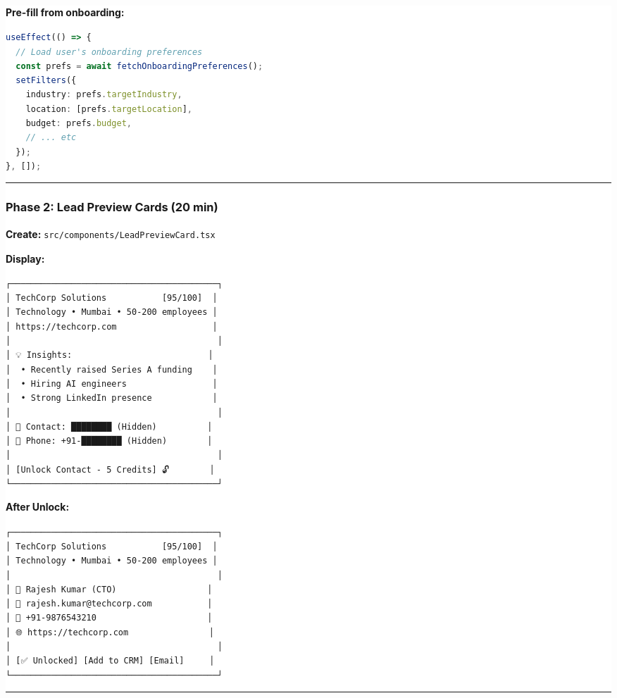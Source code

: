 **Pre-fill from onboarding:**
```typescript
useEffect(() => {
  // Load user's onboarding preferences
  const prefs = await fetchOnboardingPreferences();
  setFilters({
    industry: prefs.targetIndustry,
    location: [prefs.targetLocation],
    budget: prefs.budget,
    // ... etc
  });
}, []);
```

---

### **Phase 2: Lead Preview Cards (20 min)**

**Create:** `src/components/LeadPreviewCard.tsx`

**Display:**
```
┌─────────────────────────────────────────┐
│ TechCorp Solutions           [95/100]  │
│ Technology • Mumbai • 50-200 employees │
│ https://techcorp.com                   │
│                                         │
│ 💡 Insights:                           │
│  • Recently raised Series A funding    │
│  • Hiring AI engineers                 │
│  • Strong LinkedIn presence            │
│                                         │
│ 📧 Contact: ████████ (Hidden)          │
│ 📱 Phone: +91-████████ (Hidden)        │
│                                         │
│ [Unlock Contact - 5 Credits] 🔓        │
└─────────────────────────────────────────┘
```

**After Unlock:**
```
┌─────────────────────────────────────────┐
│ TechCorp Solutions           [95/100]  │
│ Technology • Mumbai • 50-200 employees │
│                                         │
│ 👤 Rajesh Kumar (CTO)                  │
│ 📧 rajesh.kumar@techcorp.com           │
│ 📱 +91-9876543210                      │
│ 🌐 https://techcorp.com                │
│                                         │
│ [✅ Unlocked] [Add to CRM] [Email]     │
└─────────────────────────────────────────┘
```

---